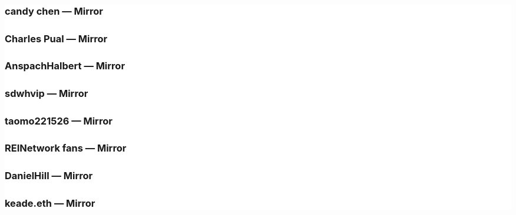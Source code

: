 





###  candy chen — Mirror







###  Charles Pual — Mirror







###  AnspachHalbert — Mirror







###  sdwhvip — Mirror







###  taomo221526 — Mirror









###  REINetwork fans — Mirror











###  DanielHill — Mirror









###  keade.eth — Mirror




